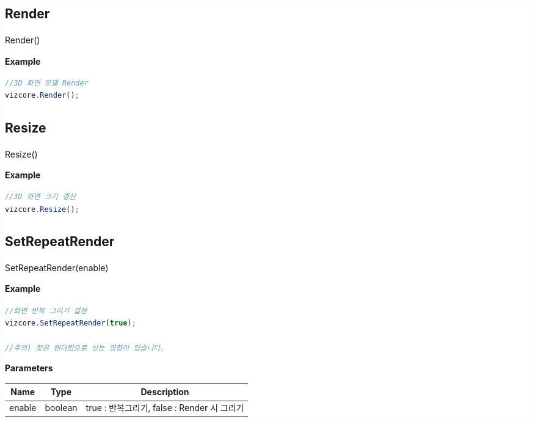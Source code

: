 ## Render
<procedure title="3D 화면 모델 Render" collapsible="true">
<note>Render()</note>

**Example**
```Javascript
//3D 화면 모델 Render
vizcore.Render();
```
</procedure>

## Resize
<procedure title="3D 화면 크기 갱신" collapsible="true">
<note>Resize()</note>

**Example**
```Javascript
//3D 화면 크기 갱신
vizcore.Resize();
```
</procedure>

## SetRepeatRender
<procedure title="화면 반복 그리기 설정" collapsible="true">
<note>SetRepeatRender(enable)</note>

**Example**
```Javascript
//화면 반복 그리기 설정
vizcore.SetRepeatRender(true);

//주의) 잦은 렌더링으로 성능 영향이 있습니다.
```
**Parameters**

| Name   | Type    | Description                        |
|--------|---------|------------------------------------|
| enable | boolean | true : 반복그리기, false : Render 시 그리기 |
</procedure>